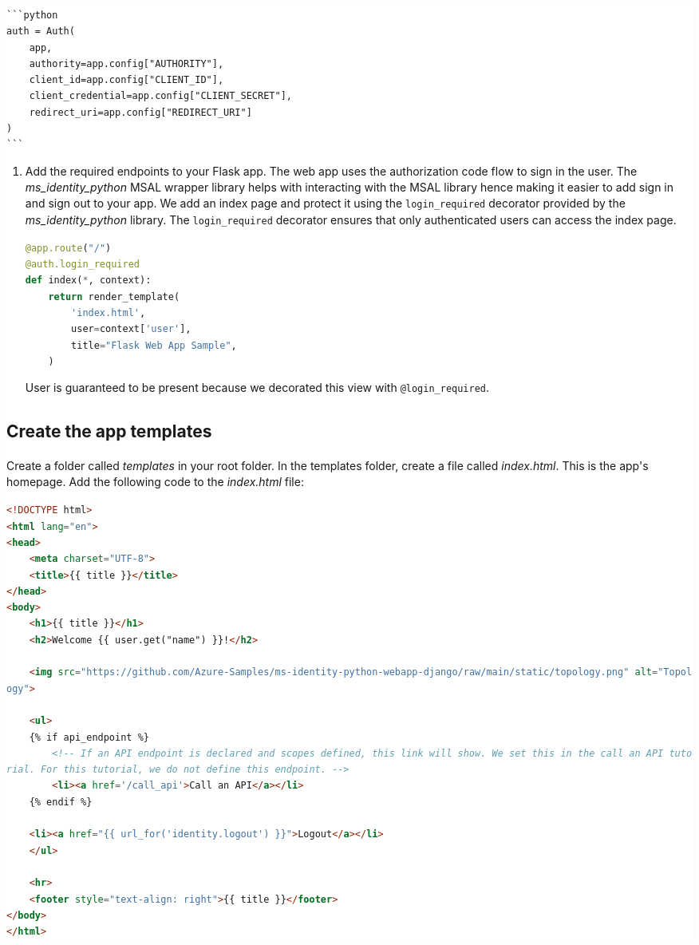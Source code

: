     ```python
    auth = Auth(
        app,
        authority=app.config["AUTHORITY"],
        client_id=app.config["CLIENT_ID"],
        client_credential=app.config["CLIENT_SECRET"],
        redirect_uri=app.config["REDIRECT_URI"]
    )
    ```

1. Add the required endpoints to your Flask app. The web app uses the authorization code flow to sign in the user. The *ms_identity_python* MSAL wrapper library helps with interacting with the MSAL library hence making it easier to add sign in and sign out to your app. We add an index page and protect it using the `login_required` decorator provided by the *ms_identity_python* library. The `login_required` decorator ensures that only authenticated users can access the index page.

    ```python
    @app.route("/")
    @auth.login_required
    def index(*, context):
        return render_template(
            'index.html',
            user=context['user'],
            title="Flask Web App Sample",
        )
    ```

    User is guaranteed to be present because we decorated this view with `@login_required`.

## Create the app templates

Create a folder called *templates* in your root folder. In the templates folder, create a file called *index.html*. This is the app's homepage. Add the following code to the *index.html* file:

```html
<!DOCTYPE html>
<html lang="en">
<head>
    <meta charset="UTF-8">
    <title>{{ title }}</title>
</head>
<body>
    <h1>{{ title }}</h1>
    <h2>Welcome {{ user.get("name") }}!</h2>

    <img src="https://github.com/Azure-Samples/ms-identity-python-webapp-django/raw/main/static/topology.png" alt="Topology">

    <ul>
    {% if api_endpoint %}
        <!-- If an API endpoint is declared and scopes defined, this link will show. We set this in the call an API tutorial. For this tutorial, we do not define this endpoint. -->
        <li><a href='/call_api'>Call an API</a></li>
    {% endif %}

    <li><a href="{{ url_for('identity.logout') }}">Logout</a></li>
    </ul>

    <hr>
    <footer style="text-align: right">{{ title }}</footer>
</body>
</html>
```
